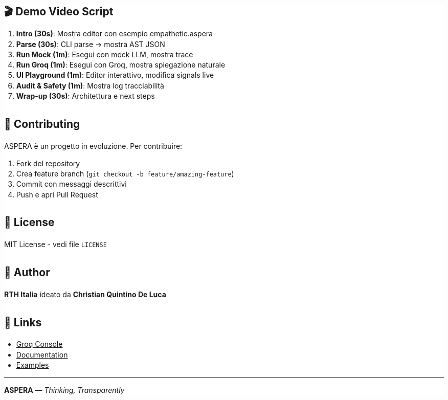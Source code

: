 ## 🎬 Demo Video Script

1. **Intro (30s)**: Mostra editor con esempio empathetic.aspera
2. **Parse (30s)**: CLI parse → mostra AST JSON
3. **Run Mock (1m)**: Esegui con mock LLM, mostra trace
4. **Run Groq (1m)**: Esegui con Groq, mostra spiegazione naturale
5. **UI Playground (1m)**: Editor interattivo, modifica signals live
6. **Audit & Safety (1m)**: Mostra log tracciabilità
7. **Wrap-up (30s)**: Architettura e next steps

## 🤝 Contributing

ASPERA è un progetto in evoluzione. Per contribuire:

1. Fork del repository
2. Crea feature branch (`git checkout -b feature/amazing-feature`)
3. Commit con messaggi descrittivi
4. Push e apri Pull Request

## 📄 License

MIT License - vedi file `LICENSE`

## 👤 Author

**RTH Italia** ideato da **Christian Quintino De Luca**

## 🔗 Links

- [Groq Console](https://console.groq.com)
- [Documentation](docs/)
- [Examples](aspera/lang/examples/)

---

**ASPERA** — *Thinking, Transparently*

